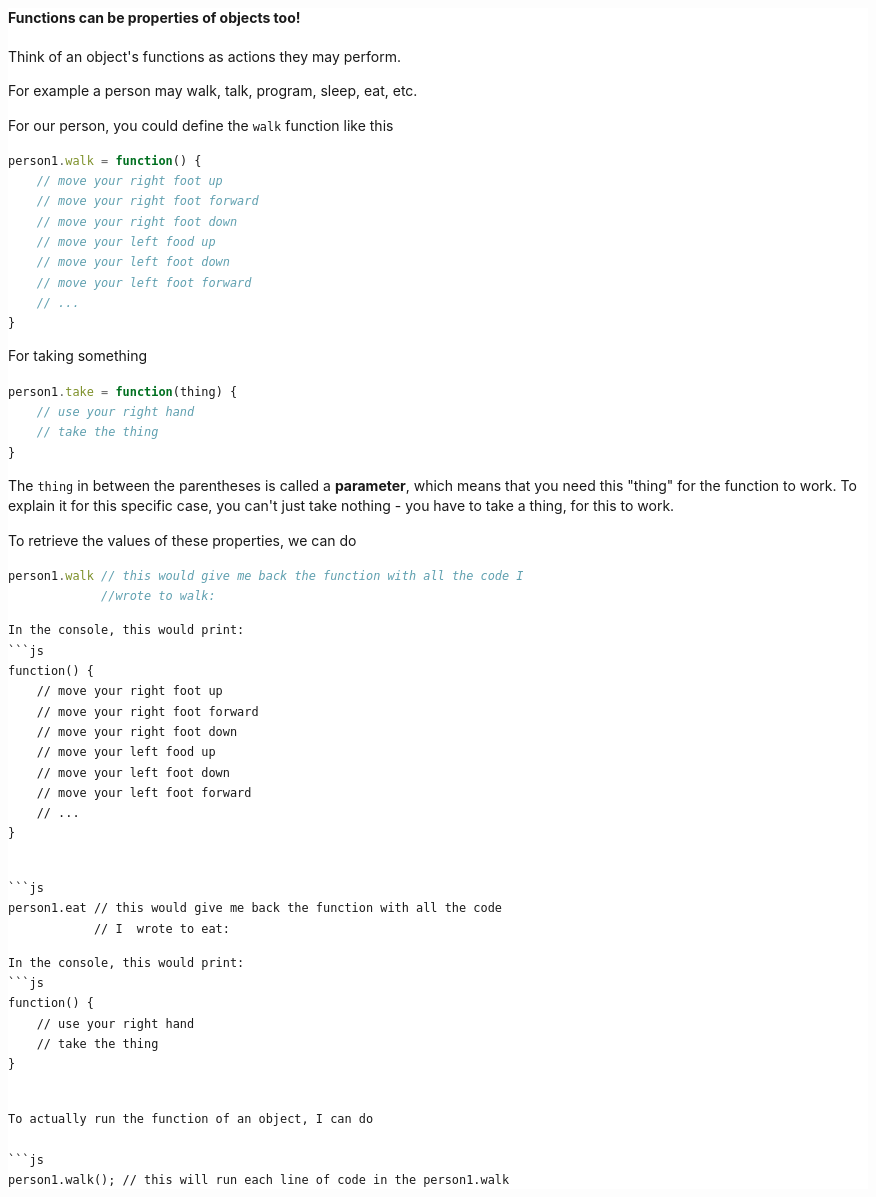 #### Functions can be properties of objects too!

Think of an object's functions as actions they may perform.

For example a person may walk, talk, program, sleep, eat, etc.

For our person, you could define the `walk` function like this

```js
person1.walk = function() {
    // move your right foot up
    // move your right foot forward
    // move your right foot down
    // move your left food up
    // move your left foot down
    // move your left foot forward
    // ...
}
```

For taking something

```js
person1.take = function(thing) {
    // use your right hand
    // take the thing
}
```

The `thing` in between the parentheses is called a **parameter**, which 
means that you need this "thing" for the function to work. To explain it 
for this specific case, you can't just take nothing - you have to take a
thing, for this to work.

To retrieve the values of these properties, we can do

```js
person1.walk // this would give me back the function with all the code I  
             //wrote to walk:
```
    In the console, this would print: 
    ```js
    function() {
        // move your right foot up
        // move your right foot forward
        // move your right foot down
        // move your left food up
        // move your left foot down
        // move your left foot forward
        // ...
    }
  ```
  
  ```js
  person1.eat // this would give me back the function with all the code 
              // I  wrote to eat:
  ```
    In the console, this would print: 
    ```js
    function() {
        // use your right hand
        // take the thing
    }    
  ```

To actually run the function of an object, I can do

```js
person1.walk(); // this will run each line of code in the person1.walk 
  ```